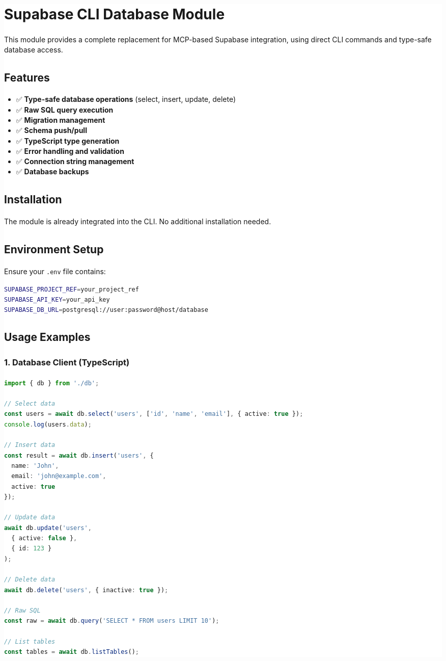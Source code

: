 # Supabase CLI Database Module

This module provides a complete replacement for MCP-based Supabase integration, using direct CLI commands and type-safe database access.

## Features

- ✅ **Type-safe database operations** (select, insert, update, delete)
- ✅ **Raw SQL query execution**
- ✅ **Migration management**
- ✅ **Schema push/pull**
- ✅ **TypeScript type generation**
- ✅ **Error handling and validation**
- ✅ **Connection string management**
- ✅ **Database backups**

## Installation

The module is already integrated into the CLI. No additional installation needed.

## Environment Setup

Ensure your `.env` file contains:

```bash
SUPABASE_PROJECT_REF=your_project_ref
SUPABASE_API_KEY=your_api_key
SUPABASE_DB_URL=postgresql://user:password@host/database
```

## Usage Examples

### 1. Database Client (TypeScript)

```typescript
import { db } from './db';

// Select data
const users = await db.select('users', ['id', 'name', 'email'], { active: true });
console.log(users.data);

// Insert data
const result = await db.insert('users', {
  name: 'John',
  email: 'john@example.com',
  active: true
});

// Update data
await db.update('users',
  { active: false },
  { id: 123 }
);

// Delete data
await db.delete('users', { inactive: true });

// Raw SQL
const raw = await db.query('SELECT * FROM users LIMIT 10');

// List tables
const tables = await db.listTables();
```